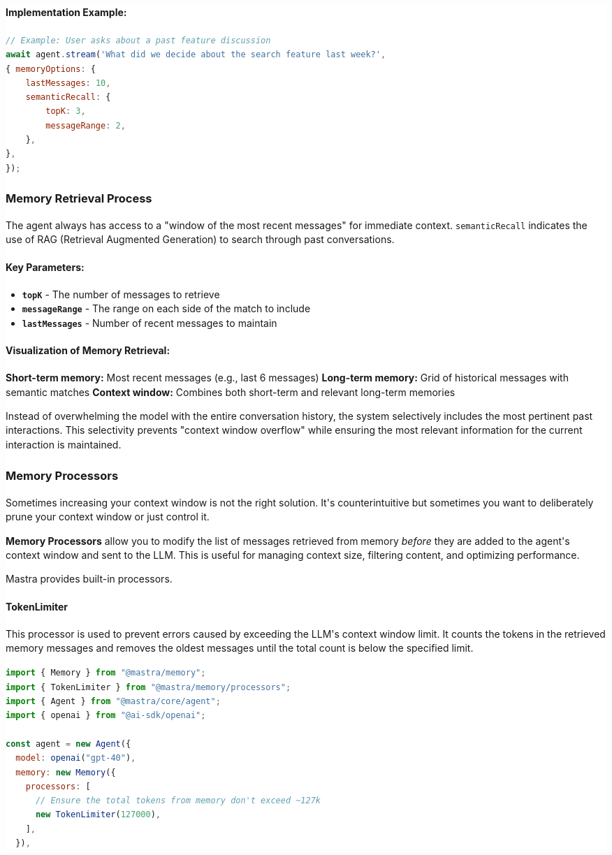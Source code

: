 #### **Implementation Example:**

```javascript
// Example: User asks about a past feature discussion
await agent.stream('What did we decide about the search feature last week?',
{ memoryOptions: {
    lastMessages: 10,
    semanticRecall: {
        topK: 3,
        messageRange: 2,
    },
},
});
```

### **Memory Retrieval Process**

The agent always has access to a "window of the most recent messages" for immediate context. `semanticRecall` indicates the use of RAG (Retrieval Augmented Generation) to search through past conversations.

#### **Key Parameters:**
- **`topK`** - The number of messages to retrieve
- **`messageRange`** - The range on each side of the match to include
- **`lastMessages`** - Number of recent messages to maintain

#### **Visualization of Memory Retrieval:**

**Short-term memory:** Most recent messages (e.g., last 6 messages)
**Long-term memory:** Grid of historical messages with semantic matches
**Context window:** Combines both short-term and relevant long-term memories

Instead of overwhelming the model with the entire conversation history, the system selectively includes the most pertinent past interactions. This selectivity prevents "context window overflow" while ensuring the most relevant information for the current interaction is maintained.

### **Memory Processors**

Sometimes increasing your context window is not the right solution. It's counterintuitive but sometimes you want to deliberately prune your context window or just control it.

**Memory Processors** allow you to modify the list of messages retrieved from memory *before* they are added to the agent's context window and sent to the LLM. This is useful for managing context size, filtering content, and optimizing performance.

Mastra provides built-in processors.

#### **TokenLimiter**

This processor is used to prevent errors caused by exceeding the LLM's context window limit. It counts the tokens in the retrieved memory messages and removes the oldest messages until the total count is below the specified limit.

```javascript
import { Memory } from "@mastra/memory";
import { TokenLimiter } from "@mastra/memory/processors";
import { Agent } from "@mastra/core/agent";
import { openai } from "@ai-sdk/openai";

const agent = new Agent({
  model: openai("gpt-40"),
  memory: new Memory({
    processors: [
      // Ensure the total tokens from memory don't exceed ~127k
      new TokenLimiter(127000),
    ],
  }),
```